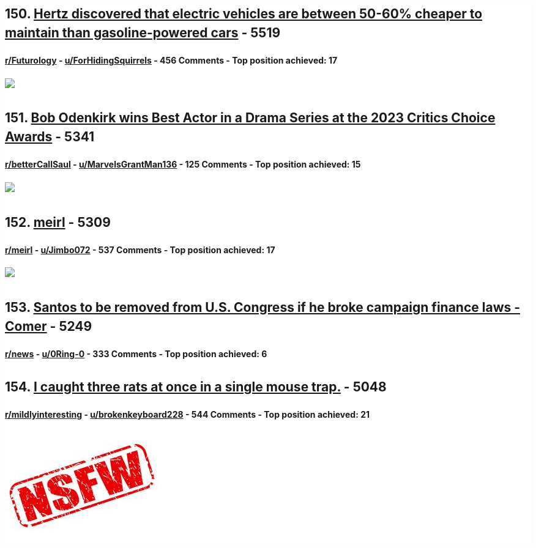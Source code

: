 ## 150. [Hertz discovered that electric vehicles are between 50-60% cheaper to maintain than gasoline-powered cars](http://reddit.com/r/Futurology/comments/10d1k2g/hertz_discovered_that_electric_vehicles_are/) - 5519
#### [r/Futurology](http://reddit.com/r/Futurology) - [u/ForHidingSquirrels](http://reddit.com/u/ForHidingSquirrels) - 456 Comments - Top position achieved: 17

<a href="https://www.thecooldown.com/green-business/hertz-evs-cars-electric-vehicles-rental/"><img src="https://b.thumbs.redditmedia.com/WDoUv1FVozsXNpgS_vHzrR2NQGkLYUz5M8Xct9Bc_-Y.jpg"></img></a>

## 151. [Bob Odenkirk wins Best Actor in a Drama Series at the 2023 Critics Choice Awards](http://reddit.com/r/betterCallSaul/comments/10d2129/bob_odenkirk_wins_best_actor_in_a_drama_series_at/) - 5341
#### [r/betterCallSaul](http://reddit.com/r/betterCallSaul) - [u/MarvelsGrantMan136](http://reddit.com/u/MarvelsGrantMan136) - 125 Comments - Top position achieved: 15

<a href="https://i.redd.it/88ucl3u4cbca1.jpg"><img src="image"></img></a>

## 152. [meirl](http://reddit.com/r/meirl/comments/10coj46/meirl/) - 5309
#### [r/meirl](http://reddit.com/r/meirl) - [u/Jimbo072](http://reddit.com/u/Jimbo072) - 537 Comments - Top position achieved: 17

<a href="https://i.redd.it/t85hvortl8ca1.jpg"><img src="https://b.thumbs.redditmedia.com/KaesKQZytZ8WaifMrd2_6DfG9Ekr0_TgoLmPp0gXp6c.jpg"></img></a>

## 153. [Santos to be removed from U.S. Congress if he broke campaign finance laws -Comer](http://reddit.com/r/news/comments/10clnqi/santos_to_be_removed_from_us_congress_if_he_broke/) - 5249
#### [r/news](http://reddit.com/r/news) - [u/0Ring-0](http://reddit.com/u/0Ring-0) - 333 Comments - Top position achieved: 6

## 154. [I caught three rats at once in a single mouse trap.](http://reddit.com/r/mildlyinteresting/comments/10comz2/i_caught_three_rats_at_once_in_a_single_mouse_trap/) - 5048
#### [r/mildlyinteresting](http://reddit.com/r/mildlyinteresting) - [u/brokenkeyboard228](http://reddit.com/u/brokenkeyboard228) - 544 Comments - Top position achieved: 21

<a href="https://i.redd.it/thd82fn54aca1.jpg"><img src="https://github.com/mgerb/top-of-reddit/raw/master/nsfw.jpg"></img></a>
